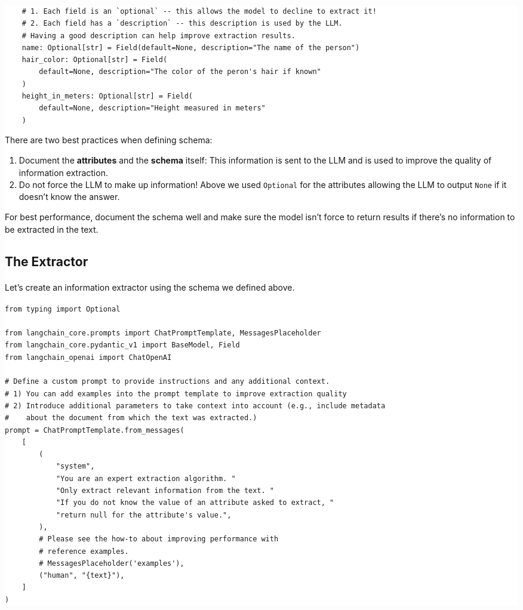 ```
    # 1. Each field is an `optional` -- this allows the model to decline to extract it!
    # 2. Each field has a `description` -- this description is used by the LLM.
    # Having a good description can help improve extraction results.
    name: Optional[str] = Field(default=None, description="The name of the person")
    hair_color: Optional[str] = Field(
        default=None, description="The color of the peron's hair if known"
    )
    height_in_meters: Optional[str] = Field(
        default=None, description="Height measured in meters"
    )

```


There are two best practices when defining schema:

1.  Document the **attributes** and the **schema** itself: This information is sent to the LLM and is used to improve the quality of information extraction.
2.  Do not force the LLM to make up information! Above we used `Optional` for the attributes allowing the LLM to output `None` if it doesn’t know the answer.

For best performance, document the schema well and make sure the model isn’t force to return results if there’s no information to be extracted in the text.

The Extractor[​](#the-extractor "Direct link to The Extractor")
---------------------------------------------------------------

Let’s create an information extractor using the schema we defined above.

```
from typing import Optional

from langchain_core.prompts import ChatPromptTemplate, MessagesPlaceholder
from langchain_core.pydantic_v1 import BaseModel, Field
from langchain_openai import ChatOpenAI

# Define a custom prompt to provide instructions and any additional context.
# 1) You can add examples into the prompt template to improve extraction quality
# 2) Introduce additional parameters to take context into account (e.g., include metadata
#    about the document from which the text was extracted.)
prompt = ChatPromptTemplate.from_messages(
    [
        (
            "system",
            "You are an expert extraction algorithm. "
            "Only extract relevant information from the text. "
            "If you do not know the value of an attribute asked to extract, "
            "return null for the attribute's value.",
        ),
        # Please see the how-to about improving performance with
        # reference examples.
        # MessagesPlaceholder('examples'),
        ("human", "{text}"),
    ]
)

```
